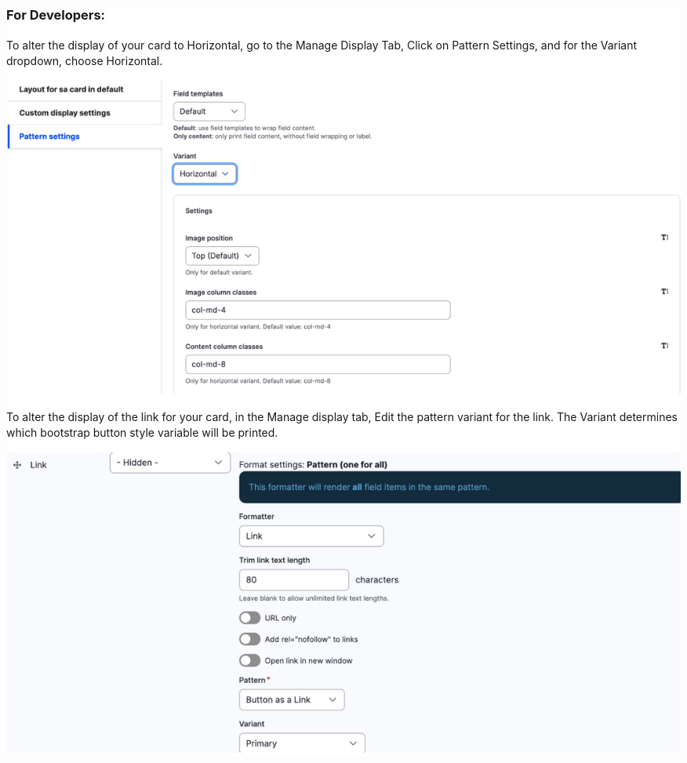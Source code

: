 ### For Developers:

To alter the display of your card to Horizontal, go to the Manage Display Tab, Click on Pattern Settings, and for the Variant dropdown, choose Horizontal.

![alt_text](assets/images/component-card-horizontal-variant.png "Card Horizontal Variant")

To alter the display of the link for your card, in the Manage display tab, Edit the pattern variant for the link. The Variant determines which bootstrap button style variable will be printed.

![alt_text](assets/images/component-card-link-variant.png "Card Link Variant")
